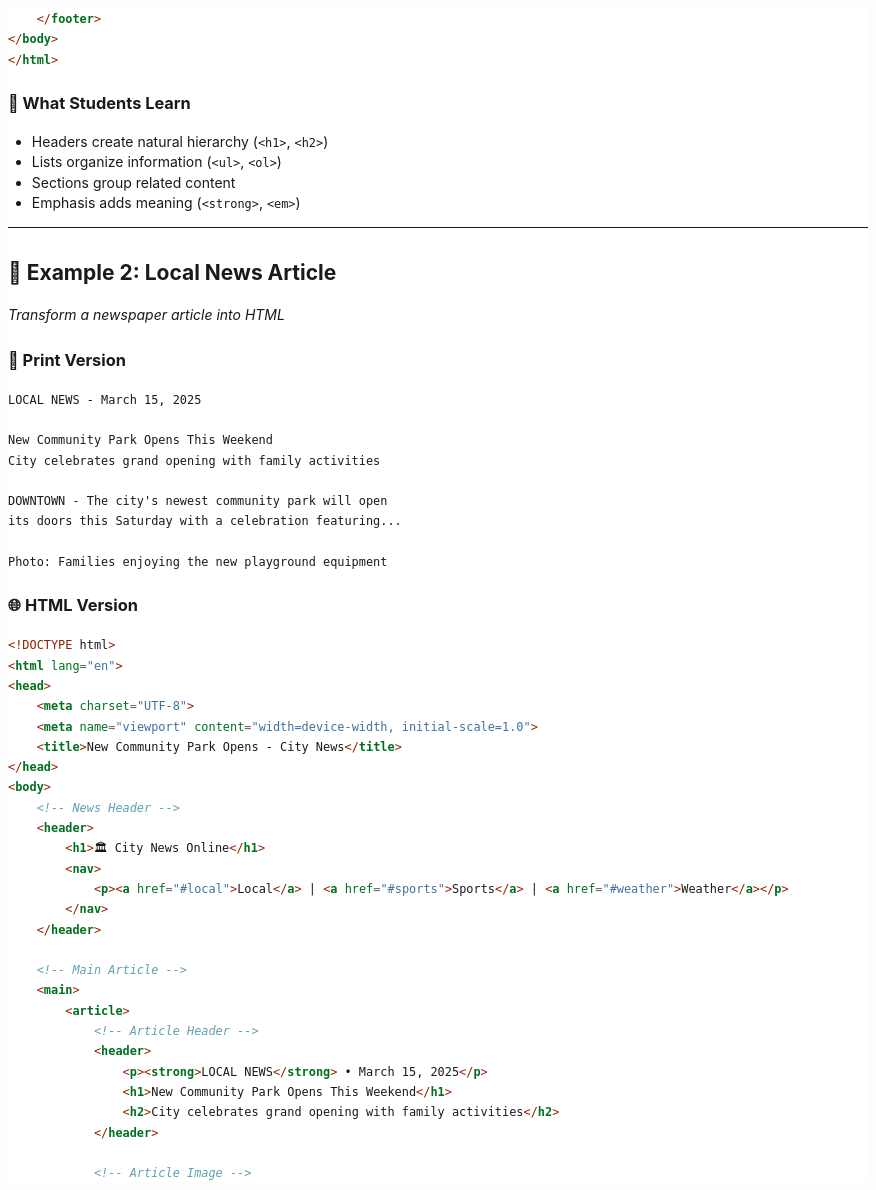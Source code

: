 ```html
    </footer>
</body>
</html>
```

### 🎯 What Students Learn

- Headers create natural hierarchy (`<h1>`, `<h2>`)
- Lists organize information (`<ul>`, `<ol>`)
- Sections group related content
- Emphasis adds meaning (`<strong>`, `<em>`)

---

## 📰 Example 2: Local News Article

*Transform a newspaper article into HTML*

### 📰 Print Version

```
LOCAL NEWS - March 15, 2025

New Community Park Opens This Weekend
City celebrates grand opening with family activities

DOWNTOWN - The city's newest community park will open 
its doors this Saturday with a celebration featuring...

Photo: Families enjoying the new playground equipment
```

### 🌐 HTML Version

```html
<!DOCTYPE html>
<html lang="en">
<head>
    <meta charset="UTF-8">
    <meta name="viewport" content="width=device-width, initial-scale=1.0">
    <title>New Community Park Opens - City News</title>
</head>
<body>
    <!-- News Header -->
    <header>
        <h1>🏛️ City News Online</h1>
        <nav>
            <p><a href="#local">Local</a> | <a href="#sports">Sports</a> | <a href="#weather">Weather</a></p>
        </nav>
    </header>

    <!-- Main Article -->
    <main>
        <article>
            <!-- Article Header -->
            <header>
                <p><strong>LOCAL NEWS</strong> • March 15, 2025</p>
                <h1>New Community Park Opens This Weekend</h1>
                <h2>City celebrates grand opening with family activities</h2>
            </header>

            <!-- Article Image -->
```